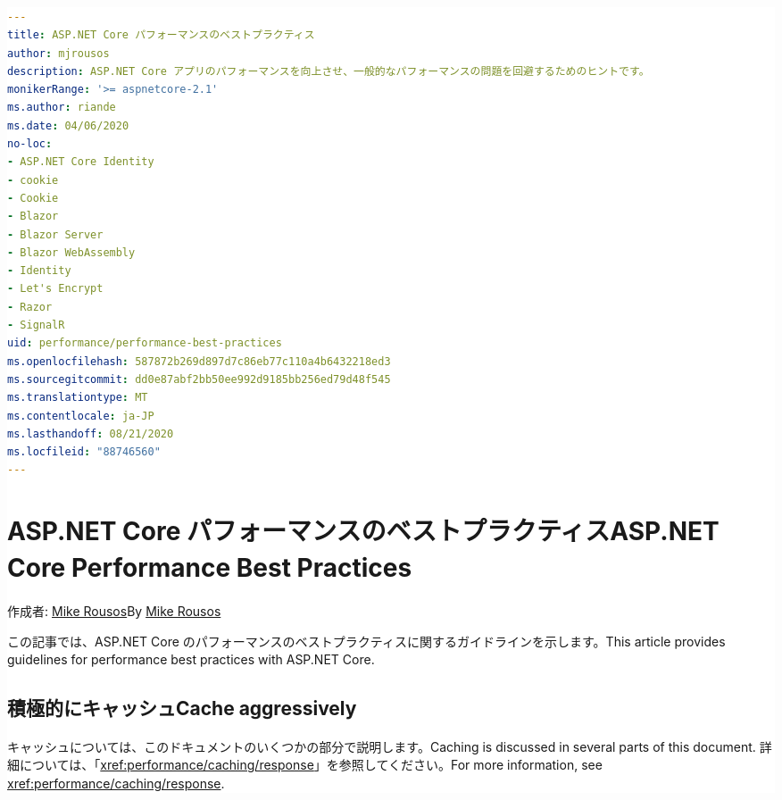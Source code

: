 ```yaml
---
title: ASP.NET Core パフォーマンスのベストプラクティス
author: mjrousos
description: ASP.NET Core アプリのパフォーマンスを向上させ、一般的なパフォーマンスの問題を回避するためのヒントです。
monikerRange: '>= aspnetcore-2.1'
ms.author: riande
ms.date: 04/06/2020
no-loc:
- ASP.NET Core Identity
- cookie
- Cookie
- Blazor
- Blazor Server
- Blazor WebAssembly
- Identity
- Let's Encrypt
- Razor
- SignalR
uid: performance/performance-best-practices
ms.openlocfilehash: 587872b269d897d7c86eb77c110a4b6432218ed3
ms.sourcegitcommit: dd0e87abf2bb50ee992d9185bb256ed79d48f545
ms.translationtype: MT
ms.contentlocale: ja-JP
ms.lasthandoff: 08/21/2020
ms.locfileid: "88746560"
---
```

# <a name="aspnet-core-performance-best-practices"></a><span data-ttu-id="f9e83-103">ASP.NET Core パフォーマンスのベストプラクティス</span><span class="sxs-lookup"><span data-stu-id="f9e83-103">ASP.NET Core Performance Best Practices</span></span>

<span data-ttu-id="f9e83-104">作成者: [Mike Rousos](https://github.com/mjrousos)</span><span class="sxs-lookup"><span data-stu-id="f9e83-104">By [Mike Rousos](https://github.com/mjrousos)</span></span>

<span data-ttu-id="f9e83-105">この記事では、ASP.NET Core のパフォーマンスのベストプラクティスに関するガイドラインを示します。</span><span class="sxs-lookup"><span data-stu-id="f9e83-105">This article provides guidelines for performance best practices with ASP.NET Core.</span></span>

## <a name="cache-aggressively"></a><span data-ttu-id="f9e83-106">積極的にキャッシュ</span><span class="sxs-lookup"><span data-stu-id="f9e83-106">Cache aggressively</span></span>

<span data-ttu-id="f9e83-107">キャッシュについては、このドキュメントのいくつかの部分で説明します。</span><span class="sxs-lookup"><span data-stu-id="f9e83-107">Caching is discussed in several parts of this document.</span></span> <span data-ttu-id="f9e83-108">詳細については、「<xref:performance/caching/response>」を参照してください。</span><span class="sxs-lookup"><span data-stu-id="f9e83-108">For more information, see <xref:performance/caching/response>.</span></span>
